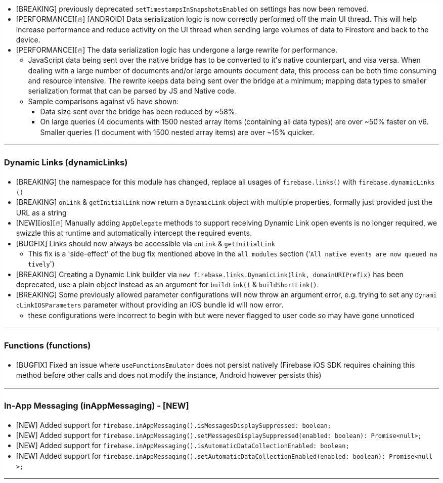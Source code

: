 - [BREAKING] previously deprecated `setTimestampsInSnapshotsEnabled` on settings has now been removed.
- [PERFORMANCE][🔥] [ANDROID] Data serialization logic is now correctly performed off the main UI thread. This will help increase performance and reduce activity on the UI thread when sending large volumes of data to Firestore and back to the device.
- [PERFORMANCE][🔥] The data serialization logic has undergone a large rewrite for performance.
  - JavaScript data being sent over the native bridge has to be converted to it's native counterpart, and visa versa. When dealing with a large number of documents and/or large amounts document data, this process can be both time consuming and resource intensive. The rewrite keeps data being sent over the bridge at a minimum; mapping data types to smaller serialization format that can be parsed by JS and Native code.
  - Sample comparisons against v5 have shown:
    - Data size sent over the bridge has been reduced by ~58%.
    - On large queries (4 documents with 1500 nested array items (containing all data types)) are over ~50% faster on v6. Smaller queries (1 document with 1500 nested array items) are over ~15% quicker.

---

### Dynamic Links (dynamicLinks)

- [BREAKING] the namespace for this module has changed, replace all usages of `firebase.links()` with `firebase.dynamicLinks()`
- [BREAKING] `onLink` & `getInitialLink` now return a `DynamicLink` object with multiple properties, formally just provided just the URL as a string
- [NEW][ios][🔥] Manually adding `AppDelegate` methods to support receiving Dynamic Link open events is no longer required, we swizzle this at runtime and automatically intercept the required events.
- [BUGFIX] Links should now always be accessible via `onLink` & `getInitialLink`
  - This fix is a 'side-effect' of the bug fix mentioned above in the `all modules` section ('`All native events are now queued natively`')
- [BREAKING] Creating a Dynamic Link builder via `new firebase.links.DynamicLink(link, domainURIPrefix)` has been deprecated, use a plain object instead as an argument for `buildLink()` & `buildShortLink()`.
- [BREAKING] Some previously allowed parameter configurations will now throw an argument error, e.g. trying to set any `DynamicLinkIOSParameters` parameter without providing an iOS bundle id will now error.
  - these configurations were incorrect to begin with but were never flagged to user code so may have gone unnoticed

---

### Functions (functions)

- [BUGFIX] Fixed an issue where `useFunctionsEmulator` does not persist natively (Firebase iOS SDK requires chaining this method before other calls and does not modify the instance, Android however persists this)

---

### In-App Messaging (inAppMessaging) - **[NEW]**

- [NEW] Added support for `firebase.inAppMessaging().isMessagesDisplaySuppressed: boolean;`
- [NEW] Added support for `firebase.inAppMessaging().setMessagesDisplaySuppressed(enabled: boolean): Promise<null>;`
- [NEW] Added support for `firebase.inAppMessaging().isAutomaticDataCollectionEnabled: boolean;`
- [NEW] Added support for `firebase.inAppMessaging().setAutomaticDataCollectionEnabled(enabled: boolean): Promise<null>;`

---